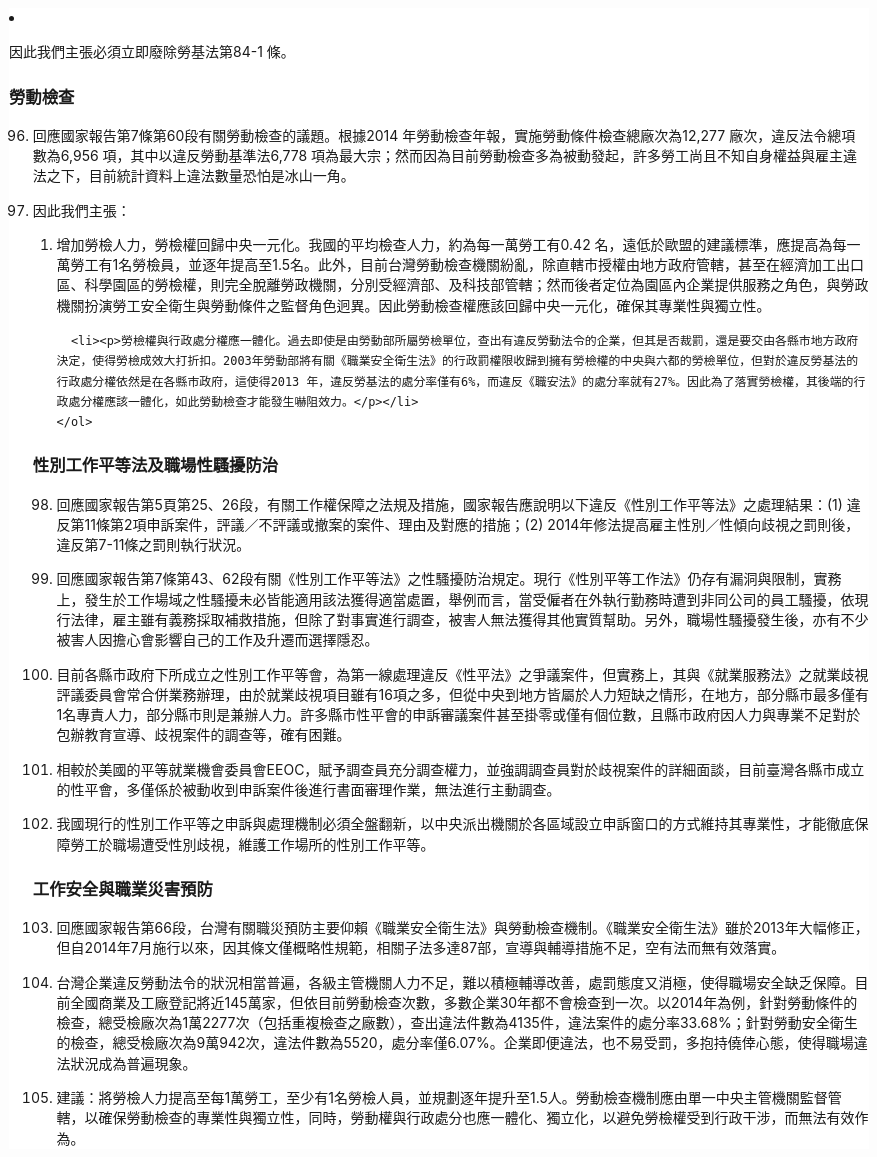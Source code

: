   <li><p>因此我們主張必須立即廢除勞基法第84-1 條。</p></li>
</ol>

### 勞動檢查

<ol start="96">
  <li><p>回應國家報告第7條第60段有關勞動檢查的議題。根據2014 年勞動檢查年報，實施勞動條件檢查總廠次為12,277 廠次，違反法令總項數為6,956 項，其中以違反勞動基準法6,778 項為最大宗；然而因為目前勞動檢查多為被動發起，許多勞工尚且不知自身權益與雇主違法之下，目前統計資料上違法數量恐怕是冰山一角。</p></li>

  <li><p>因此我們主張：</p>
    <ol>
      <li><p>增加勞檢人力，勞檢權回歸中央一元化。我國的平均檢查人力，約為每一萬勞工有0.42 名，遠低於歐盟的建議標準，應提高為每一萬勞工有1名勞檢員，並逐年提高至1.5名。此外，目前台灣勞動檢查機關紛亂，除直轄市授權由地方政府管轄，甚至在經濟加工出口區、科學園區的勞檢權，則完全脫離勞政機關，分別受經濟部、及科技部管轄；然而後者定位為園區內企業提供服務之角色，與勞政機關扮演勞工安全衛生與勞動條件之監督角色迥異。因此勞動檢查權應該回歸中央一元化，確保其專業性與獨立性。</p></li>


      <li><p>勞檢權與行政處分權應一體化。過去即使是由勞動部所屬勞檢單位，查出有違反勞動法令的企業，但其是否裁罰，還是要交由各縣市地方政府決定，使得勞檢成效大打折扣。2003年勞動部將有關《職業安全衛生法》的行政罰權限收歸到擁有勞檢權的中央與六都的勞檢單位，但對於違反勞基法的行政處分權依然是在各縣市政府，這使得2013 年，違反勞基法的處分率僅有6%，而違反《職安法》的處分率就有27%。因此為了落實勞檢權，其後端的行政處分權應該一體化，如此勞動檢查才能發生嚇阻效力。</p></li>
    </ol>
  </li>
</ol>

### 性別工作平等法及職場性騷擾防治

<ol start="98">
  <li><p>回應國家報告第5頁第25、26段，有關工作權保障之法規及措施，國家報告應說明以下違反《性別工作平等法》之處理結果：(1) 違反第11條第2項申訴案件，評議／不評議或撤案的案件、理由及對應的措施；(2) 2014年修法提高雇主性別／性傾向歧視之罰則後，違反第7-11條之罰則執行狀況。</p></li>

  <li><p>回應國家報告第7條第43、62段有關《性別工作平等法》之性騷擾防治規定。現行《性別平等工作法》仍存有漏洞與限制，實務上，發生於工作場域之性騷擾未必皆能適用該法獲得適當處置，舉例而言，當受僱者在外執行勤務時遭到非同公司的員工騷擾，依現行法律，雇主雖有義務採取補救措施，但除了對事實進行調查，被害人無法獲得其他實質幫助。另外，職場性騷擾發生後，亦有不少被害人因擔心會影響自己的工作及升遷而選擇隱忍。</p></li>

  <li><p>目前各縣市政府下所成立之性別工作平等會，為第一線處理違反《性平法》之爭議案件，但實務上，其與《就業服務法》之就業歧視評議委員會常合併業務辦理，由於就業歧視項目雖有16項之多，但從中央到地方皆屬於人力短缺之情形，在地方，部分縣市最多僅有1名專責人力，部分縣市則是兼辦人力。許多縣市性平會的申訴審議案件甚至掛零或僅有個位數，且縣市政府因人力與專業不足對於包辦教育宣導、歧視案件的調查等，確有困難。</p></li>

  <li><p>相較於美國的平等就業機會委員會EEOC，賦予調查員充分調查權力，並強調調查員對於歧視案件的詳細面談，目前臺灣各縣市成立的性平會，多僅係於被動收到申訴案件後進行書面審理作業，無法進行主動調查。</p></li>

  <li><p>我國現行的性別工作平等之申訴與處理機制必須全盤翻新，以中央派出機關於各區域設立申訴窗口的方式維持其專業性，才能徹底保障勞工於職場遭受性別歧視，維護工作場所的性別工作平等。</p></li>
</ol>

### 工作安全與職業災害預防

<ol start="103">
  <li><p>回應國家報告第66段，台灣有關職災預防主要仰賴《職業安全衛生法》與勞動檢查機制。《職業安全衛生法》雖於2013年大幅修正，但自2014年7月施行以來，因其條文僅概略性規範，相關子法多達87部，宣導與輔導措施不足，空有法而無有效落實。</p></li>

  <li><p>台灣企業違反勞動法令的狀況相當普遍，各級主管機關人力不足，難以積極輔導改善，處罰態度又消極，使得職場安全缺乏保障。目前全國商業及工廠登記將近145萬家，但依目前勞動檢查次數，多數企業30年都不會檢查到一次。以2014年為例，針對勞動條件的檢查，總受檢廠次為1萬2277次（包括重複檢查之廠數），查出違法件數為4135件，違法案件的處分率33.68%；針對勞動安全衛生的檢查，總受檢廠次為9萬942次，違法件數為5520，處分率僅6.07%。企業即便違法，也不易受罰，多抱持僥倖心態，使得職場違法狀況成為普遍現象。</p></li>

  <li><p>建議：將勞檢人力提高至每1萬勞工，至少有1名勞檢人員，並規劃逐年提升至1.5人。勞動檢查機制應由單一中央主管機關監督管轄，以確保勞動檢查的專業性與獨立性，同時，勞動權與行政處分也應一體化、獨立化，以避免勞檢權受到行政干涉，而無法有效作為。</p></li>
</ol>

